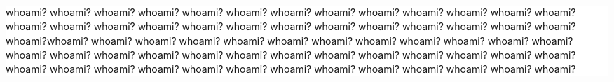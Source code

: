 whoami?
whoami?
whoami?
whoami?
whoami?
whoami?
whoami?
whoami?
whoami?
whoami?
whoami?
whoami?
whoami?
whoami?
whoami?
whoami?
whoami?
whoami?
whoami?
whoami?
whoami?
whoami?
whoami?
whoami?
whoami?
whoami?
whoami?whoami?
whoami?
whoami?
whoami?
whoami?
whoami?
whoami?
whoami?
whoami?
whoami?
whoami?
whoami?
whoami?
whoami?
whoami?
whoami?
whoami?
whoami?
whoami?
whoami?
whoami?
whoami?
whoami?
whoami?
whoami?
whoami?
whoami?
whoami?
whoami?
whoami?
whoami?
whoami?
whoami?
whoami?
whoami?
whoami?
whoami?
whoami?